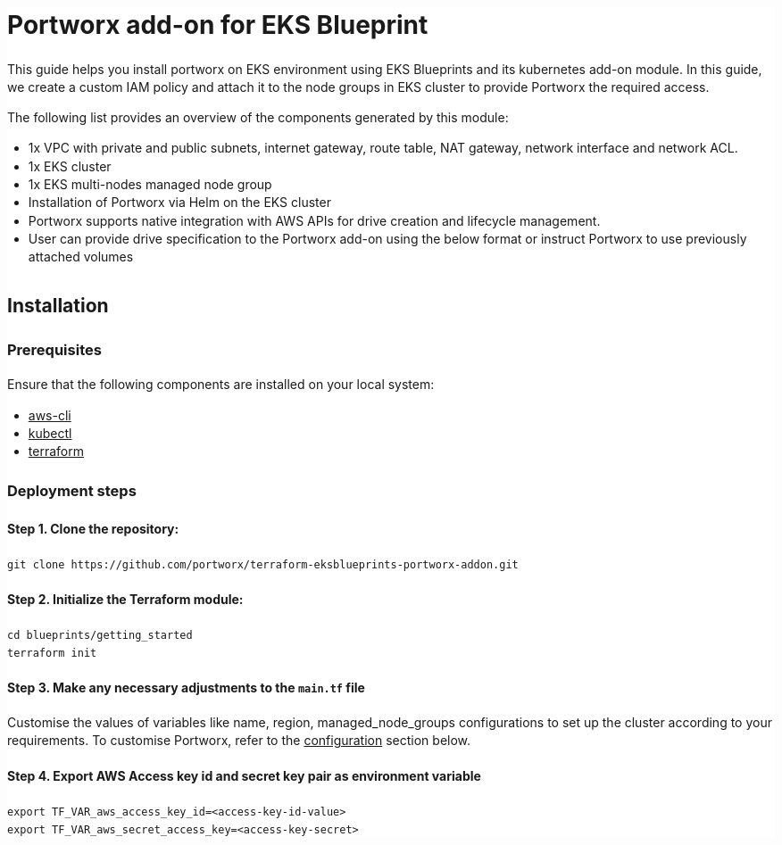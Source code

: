 # Portworx add-on for EKS Blueprint

This  guide helps you install portworx on EKS environment using EKS Blueprints and its kubernetes add-on module. In this guide, we create a custom IAM policy and attach it to the node groups in EKS cluster to provide Portworx the required access.


The following list provides an overview of the components generated by this module:

- 1x VPC with private and public subnets, internet gateway, route table, NAT gateway, network interface and network ACL.
- 1x EKS cluster
- 1x EKS multi-nodes managed node group
- Installation of Portworx via Helm on the EKS cluster
- Portworx supports native integration with AWS APIs for drive creation and lifecycle management.
- User can provide drive specification to the Portworx add-on using the below format or instruct Portworx to use previously attached volumes

## Installation

### Prerequisites

Ensure that the following components are installed on your local system:

- [aws-cli](https://docs.aws.amazon.com/cli/latest/userguide/install-cliv2.html)
- [kubectl](https://kubernetes.io/docs/tasks/tools/)
- [terraform](https://learn.hashicorp.com/tutorials/terraform/install-cli)

### Deployment steps

#### Step 1. Clone the repository:

```shell
git clone https://github.com/portworx/terraform-eksblueprints-portworx-addon.git
```

#### Step 2. Initialize the Terraform module:

```shell
cd blueprints/getting_started
terraform init
```

#### Step 3. Make any necessary adjustments to the `main.tf` file

Customise the values of variables like name, region, managed_node_groups configurations to set up the cluster according to your requirements.
To customise Portworx, refer to the [configuration](#portworx-configuration) section below.

#### Step 4. Export AWS Access key id and secret key pair as environment variable

```shell
export TF_VAR_aws_access_key_id=<access-key-id-value>
export TF_VAR_aws_secret_access_key=<access-key-secret>

```
